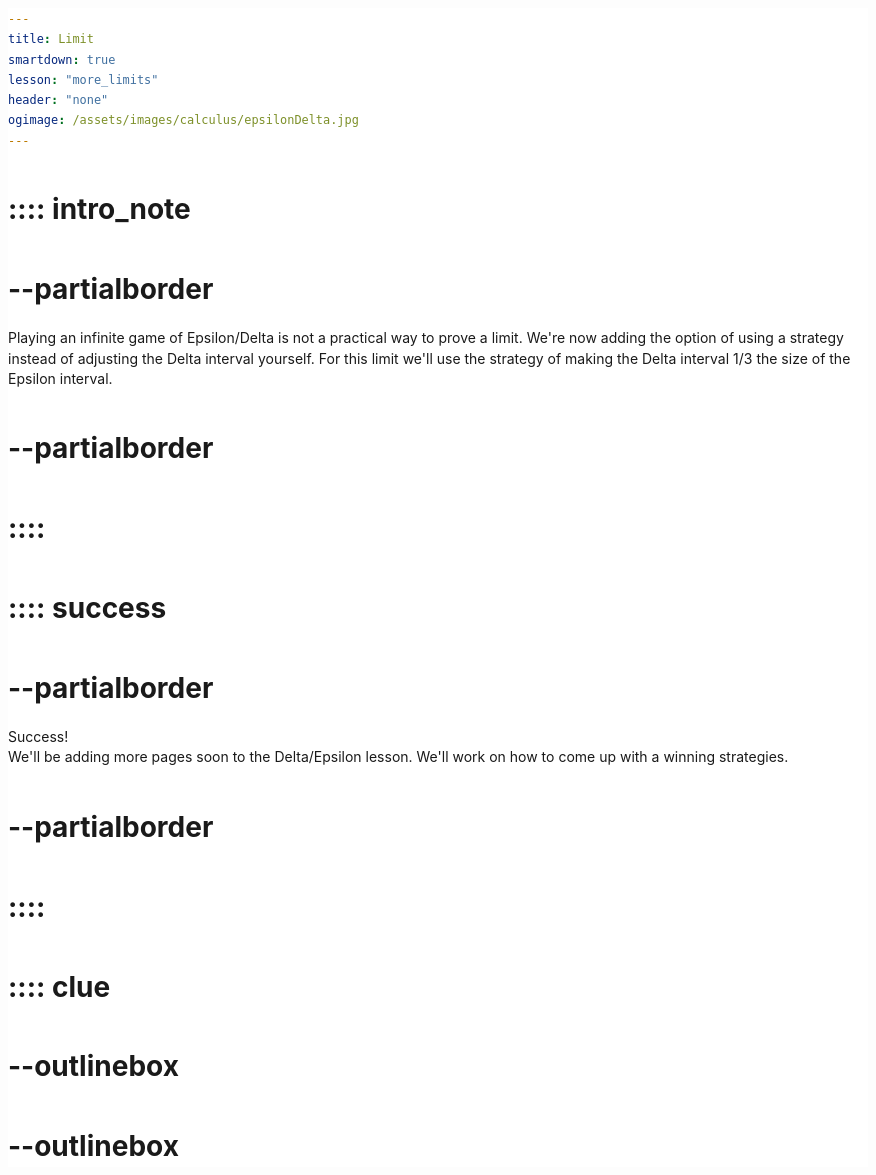 ```yaml
---
title: Limit
smartdown: true
lesson: "more_limits"
header: "none"
ogimage: /assets/images/calculus/epsilonDelta.jpg
---
```


# :::: intro_note

# --partialborder

Playing an infinite game of Epsilon/Delta is not a practical way to prove a limit. We're now adding the option of using a strategy instead of adjusting the Delta interval yourself. For this limit we'll use the strategy of making the Delta interval $1/3$ the size of the Epsilon interval.

# --partialborder

# ::::

# :::: success

# --partialborder

Success!  
We'll be adding more pages soon to the Delta/Epsilon lesson. We'll work on how to come up with a winning strategies.

# --partialborder

# ::::

# :::: clue

# --outlinebox

# --outlinebox
